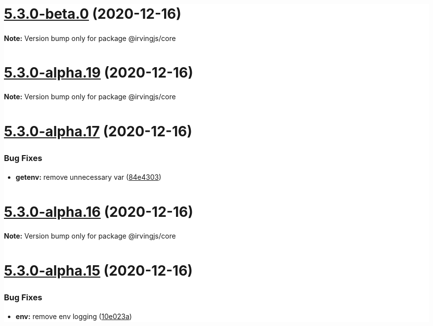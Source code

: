 
# [5.3.0-beta.0](https://github.com/alleyinteractive/irving/packages/core/compare/v5.3.0-alpha.20...v5.3.0-beta.0) (2020-12-16)

**Note:** Version bump only for package @irvingjs/core





# [5.3.0-alpha.19](https://github.com/alleyinteractive/irving/packages/core/compare/v5.3.0-alpha.18...v5.3.0-alpha.19) (2020-12-16)

**Note:** Version bump only for package @irvingjs/core





# [5.3.0-alpha.17](https://github.com/alleyinteractive/irving/packages/core/compare/v5.3.0-alpha.16...v5.3.0-alpha.17) (2020-12-16)


### Bug Fixes

* **getenv:** remove unnecessary var ([84e4303](https://github.com/alleyinteractive/irving/packages/core/commit/84e4303af7bf57051ef76eb02e4ac9c1c2bbe328))





# [5.3.0-alpha.16](https://github.com/alleyinteractive/irving/packages/core/compare/v5.3.0-alpha.15...v5.3.0-alpha.16) (2020-12-16)

**Note:** Version bump only for package @irvingjs/core





# [5.3.0-alpha.15](https://github.com/alleyinteractive/irving/packages/core/compare/v5.3.0-alpha.14...v5.3.0-alpha.15) (2020-12-16)


### Bug Fixes

* **env:** remove env logging ([10e023a](https://github.com/alleyinteractive/irving/packages/core/commit/10e023a9f83da83022b99f45e879cd745b0593bf))

